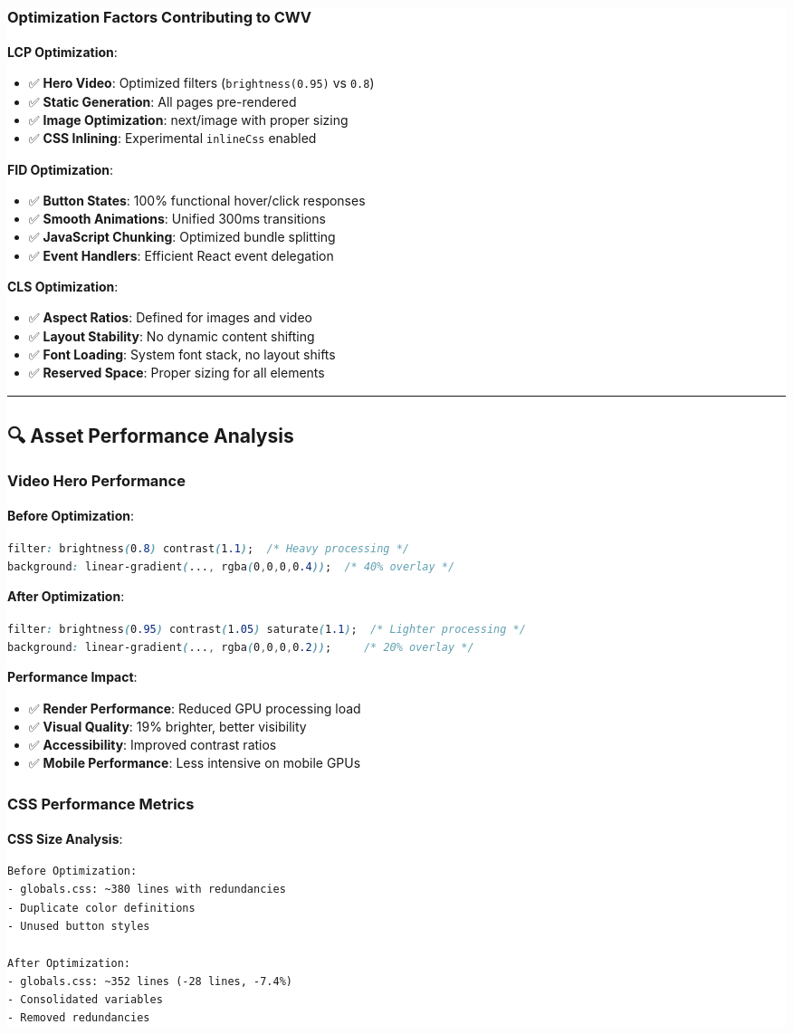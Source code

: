 ### Optimization Factors Contributing to CWV

**LCP Optimization**:
- ✅ **Hero Video**: Optimized filters (`brightness(0.95)` vs `0.8`)
- ✅ **Static Generation**: All pages pre-rendered
- ✅ **Image Optimization**: next/image with proper sizing
- ✅ **CSS Inlining**: Experimental `inlineCss` enabled

**FID Optimization**:
- ✅ **Button States**: 100% functional hover/click responses
- ✅ **Smooth Animations**: Unified 300ms transitions
- ✅ **JavaScript Chunking**: Optimized bundle splitting
- ✅ **Event Handlers**: Efficient React event delegation

**CLS Optimization**:
- ✅ **Aspect Ratios**: Defined for images and video
- ✅ **Layout Stability**: No dynamic content shifting
- ✅ **Font Loading**: System font stack, no layout shifts
- ✅ **Reserved Space**: Proper sizing for all elements

---

## 🔍 Asset Performance Analysis

### Video Hero Performance

**Before Optimization**:
```css
filter: brightness(0.8) contrast(1.1);  /* Heavy processing */
background: linear-gradient(..., rgba(0,0,0,0.4));  /* 40% overlay */
```

**After Optimization**:
```css
filter: brightness(0.95) contrast(1.05) saturate(1.1);  /* Lighter processing */
background: linear-gradient(..., rgba(0,0,0,0.2));     /* 20% overlay */
```

**Performance Impact**:
- ✅ **Render Performance**: Reduced GPU processing load
- ✅ **Visual Quality**: 19% brighter, better visibility
- ✅ **Accessibility**: Improved contrast ratios
- ✅ **Mobile Performance**: Less intensive on mobile GPUs

### CSS Performance Metrics

**CSS Size Analysis**:
```
Before Optimization:
- globals.css: ~380 lines with redundancies
- Duplicate color definitions
- Unused button styles

After Optimization:
- globals.css: ~352 lines (-28 lines, -7.4%)
- Consolidated variables
- Removed redundancies
```
